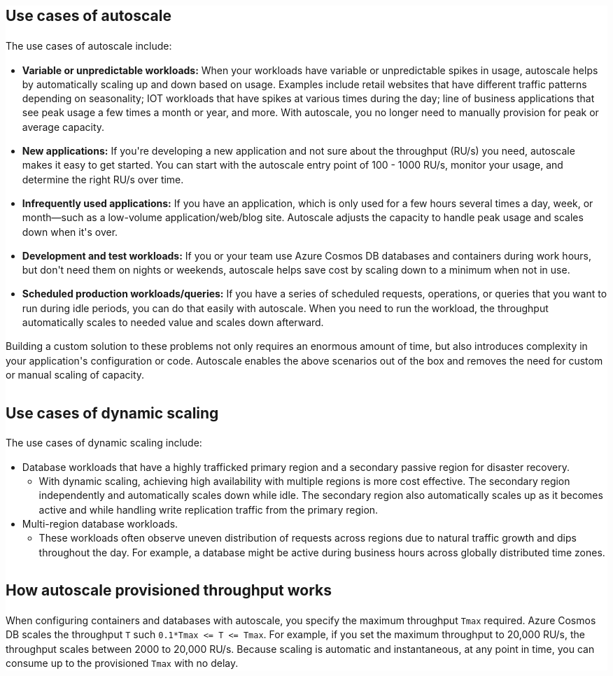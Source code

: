 ## Use cases of autoscale

The use cases of autoscale include:

* **Variable or unpredictable workloads:** When your workloads have variable or unpredictable spikes in usage, autoscale helps by automatically scaling up and down based on usage. Examples include retail websites that have different traffic patterns depending on seasonality; IOT workloads that have spikes at various times during the day; line of business applications that see peak usage a few times a month or year, and more. With autoscale, you no longer need to manually provision for peak or average capacity. 

* **New applications:** If you're developing a new application and not sure about the throughput (RU/s) you need, autoscale makes it easy to get started. You can start with the autoscale entry point of 100 - 1000 RU/s, monitor your usage, and determine the right RU/s over time.

* **Infrequently used applications:** If you have an application, which is only used for a few hours several times a day, week, or month—such as a low-volume application/web/blog site. Autoscale adjusts the capacity to handle peak usage and scales down when it's over. 

* **Development and test workloads:** If you or your team use Azure Cosmos DB databases and containers during work hours, but don't need them on nights or weekends, autoscale helps save cost by scaling down to a minimum when not in use. 

* **Scheduled production workloads/queries:** If you have a series of scheduled requests, operations, or queries that you want to run during idle periods, you can do that easily with autoscale. When you need to run the workload, the throughput automatically scales to needed value and scales down afterward. 

Building a custom solution to these problems not only requires an enormous amount of time, but also introduces complexity in your application's configuration or code. Autoscale enables the above scenarios out of the box and removes the need for custom or manual scaling of capacity. 

## Use cases of dynamic scaling

The use cases of dynamic scaling include:

- Database workloads that have a highly trafficked primary region and a secondary passive region for disaster recovery.
  - With dynamic scaling, achieving high availability with multiple regions is more cost effective. The secondary region independently and automatically scales down while idle. The secondary region also automatically scales up as it becomes active and while handling write replication traffic from the primary region.
- Multi-region database workloads.
  - These workloads often observe uneven distribution of requests across regions due to natural traffic growth and dips throughout the day. For example, a database might be active during business hours across globally distributed time zones.

## How autoscale provisioned throughput works

When configuring containers and databases with autoscale, you specify the maximum throughput `Tmax` required. Azure Cosmos DB scales the throughput `T` such `0.1*Tmax <= T <= Tmax`. For example, if you set the maximum throughput to 20,000 RU/s, the throughput scales between 2000 to 20,000 RU/s. Because scaling is automatic and instantaneous, at any point in time, you can consume up to the provisioned `Tmax` with no delay. 
